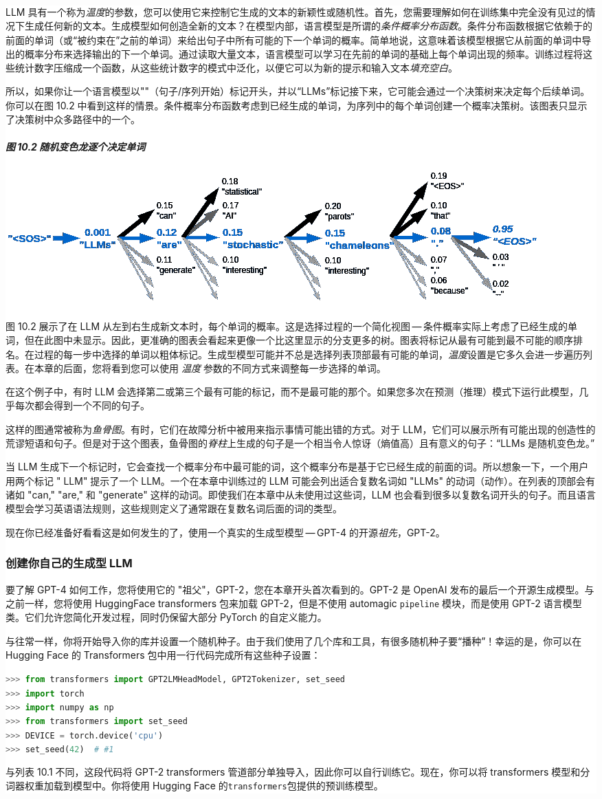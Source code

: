 LLM 具有一个称为*温度*的参数，您可以使用它来控制它生成的文本的新颖性或随机性。首先，您需要理解如何在训练集中完全没有见过的情况下生成任何新的文本。生成模型如何创造全新的文本？在模型内部，语言模型是所谓的*条件概率分布函数*。条件分布函数根据它依赖于的前面的单词（或“被约束在”之前的单词）来给出句子中所有可能的下一个单词的概率。简单地说，这意味着该模型根据它从前面的单词中导出的概率分布来选择输出的下一个单词。通过读取大量文本，语言模型可以学习在先前的单词的基础上每个单词出现的频率。训练过程将这些统计数字压缩成一个函数，从这些统计数字的模式中泛化，以便它可以为新的提示和输入文本*填充空白*。

所以，如果你让一个语言模型以"<SOS>"（句子/序列开始）标记开头，并以“LLMs”标记接下来，它可能会通过一个决策树来决定每个后续单词。你可以在图 10.2 中看到这样的情景。条件概率分布函数考虑到已经生成的单词，为序列中的每个单词创建一个概率决策树。该图表只显示了决策树中众多路径中的一个。

##### 图 10.2 随机变色龙逐个决定单词

![随机变色龙决策树 drawio](img/stochastic-chameleon-decision-tree_drawio.png)

图 10.2 展示了在 LLM 从左到右生成新文本时，每个单词的概率。这是选择过程的一个简化视图 — 条件概率实际上考虑了已经生成的单词，但在此图中未显示。因此，更准确的图表会看起来更像一个比这里显示的分支更多的树。图表将标记从最有可能到最不可能的顺序排名。在过程的每一步中选择的单词以粗体标记。生成型模型可能并不总是选择列表顶部最有可能的单词，*温度*设置是它多久会进一步遍历列表。在本章的后面，您将看到您可以使用 *温度* 参数的不同方式来调整每一步选择的单词。

在这个例子中，有时 LLM 会选择第二或第三个最有可能的标记，而不是最可能的那个。如果您多次在预测（推理）模式下运行此模型，几乎每次都会得到一个不同的句子。

这样的图通常被称为*鱼骨图*。有时，它们在故障分析中被用来指示事情可能出错的方式。对于 LLM，它们可以展示所有可能出现的创造性的荒谬短语和句子。但是对于这个图表，鱼骨图的*脊柱*上生成的句子是一个相当令人惊讶（熵值高）且有意义的句子：“LLMs 是随机变色龙。”

当 LLM 生成下一个标记时，它会查找一个概率分布中最可能的词，这个概率分布是基于它已经生成的前面的词。所以想象一下，一个用户用两个标记 "<SOS> LLM" 提示了一个 LLM。一个在本章中训练过的 LLM 可能会列出适合复数名词如 "LLMs" 的动词（动作）。在列表的顶部会有诸如 "can," "are," 和 "generate" 这样的动词。即使我们在本章中从未使用过这些词，LLM 也会看到很多以复数名词开头的句子。而且语言模型会学习英语语法规则，这些规则定义了通常跟在复数名词后面的词的类型。

现在你已经准备好看看这是如何发生的了，使用一个真实的生成型模型 — GPT-4 的开源*祖先*，GPT-2。

### 创建你自己的生成型 LLM

要了解 GPT-4 如何工作，您将使用它的 "祖父"，GPT-2，您在本章开头首次看到的。GPT-2 是 OpenAI 发布的最后一个开源生成模型。与之前一样，您将使用 HuggingFace transformers 包来加载 GPT-2，但是不使用 automagic `pipeline` 模块，而是使用 GPT-2 语言模型类。它们允许您简化开发过程，同时仍保留大部分 PyTorch 的自定义能力。

与往常一样，你将开始导入你的库并设置一个随机种子。由于我们使用了几个库和工具，有很多随机种子要“播种”！幸运的是，你可以在 Hugging Face 的 Transformers 包中用一行代码完成所有这些种子设置：

```py
>>> from transformers import GPT2LMHeadModel, GPT2Tokenizer, set_seed
>>> import torch
>>> import numpy as np
>>> from transformers import set_seed
>>> DEVICE = torch.device('cpu')
>>> set_seed(42)  # #1
```

与列表 10.1 不同，这段代码将 GPT-2 transformers 管道部分单独导入，因此你可以自行训练它。现在，你可以将 transformers 模型和分词器权重加载到模型中。你将使用 Hugging Face 的`transformers`包提供的预训练模型。
